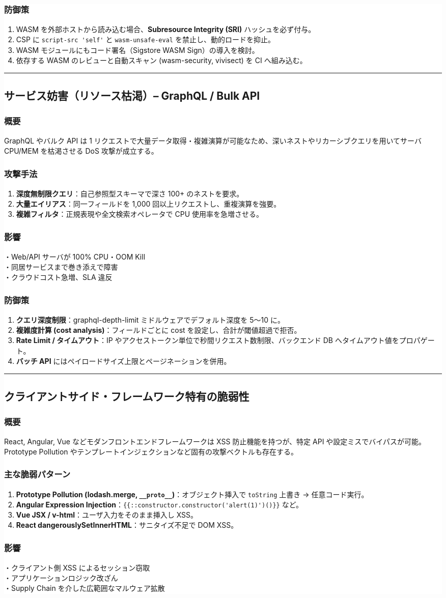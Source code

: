### 防御策
1. WASM を外部ホストから読み込む場合、**Subresource Integrity (SRI)** ハッシュを必ず付与。  
2. CSP に `script-src 'self'` と `wasm-unsafe-eval` を禁止し、動的ロードを抑止。  
3. WASM モジュールにもコード署名（Sigstore WASM Sign）の導入を検討。  
4. 依存する WASM のレビューと自動スキャン (wasm-security, vivisect) を CI へ組み込む。


---

## サービス妨害（リソース枯渇）– GraphQL / Bulk API

### 概要
GraphQL やバルク API は 1 リクエストで大量データ取得・複雑演算が可能なため、深いネストやリカーシブクエリを用いてサーバ CPU/MEM を枯渇させる DoS 攻撃が成立する。

### 攻撃手法
1. **深度無制限クエリ**：自己参照型スキーマで深さ 100+ のネストを要求。  
2. **大量エイリアス**：同一フィールドを 1,000 回以上リクエストし、重複演算を強要。  
3. **複雑フィルタ**：正規表現や全文検索オペレータで CPU 使用率を急増させる。

### 影響
・Web/API サーバが 100% CPU・OOM Kill  
・同居サービスまで巻き添えで障害  
・クラウドコスト急増、SLA 違反

### 防御策
1. **クエリ深度制限**：graphql-depth-limit ミドルウェアでデフォルト深度を 5〜10 に。  
2. **複雑度計算 (cost analysis)**：フィールドごとに cost を設定し、合計が閾値超過で拒否。  
3. **Rate Limit / タイムアウト**：IP やアクセストークン単位で秒間リクエスト数制限、バックエンド DB へタイムアウト値をプロパゲート。  
4. **バッチ API** にはペイロードサイズ上限とページネーションを併用。


---

## クライアントサイド・フレームワーク特有の脆弱性

### 概要
React, Angular, Vue などモダンフロントエンドフレームワークは XSS 防止機能を持つが、特定 API や設定ミスでバイパスが可能。Prototype Pollution やテンプレートインジェクションなど固有の攻撃ベクトルも存在する。

### 主な脆弱パターン
1. **Prototype Pollution (lodash.merge, `__proto__`)**：オブジェクト挿入で `toString` 上書き → 任意コード実行。  
2. **Angular Expression Injection**：`{{::constructor.constructor('alert(1)')()}}` など。  
3. **Vue JSX / v-html**：ユーザ入力をそのまま挿入し XSS。  
4. **React dangerouslySetInnerHTML**：サニタイズ不足で DOM XSS。

### 影響
・クライアント側 XSS によるセッション窃取  
・アプリケーションロジック改ざん  
・Supply Chain を介した広範囲なマルウェア拡散
